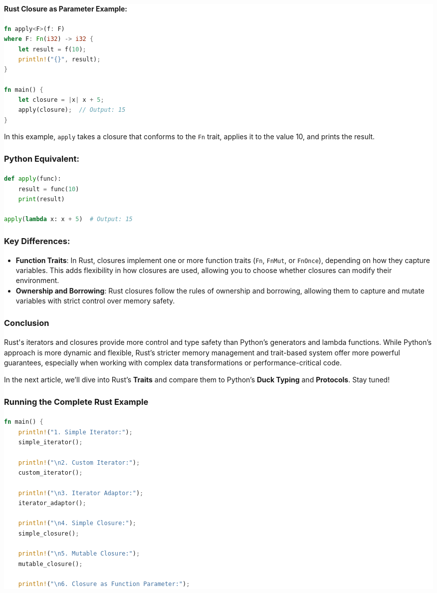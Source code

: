 #### Rust Closure as Parameter Example:

```rust
fn apply<F>(f: F) 
where F: Fn(i32) -> i32 {
    let result = f(10);
    println!("{}", result);
}

fn main() {
    let closure = |x| x + 5;
    apply(closure);  // Output: 15
}
```

In this example, `apply` takes a closure that conforms to the `Fn` trait, applies it to the value 10, and prints the result.

### Python Equivalent:

```python
def apply(func):
    result = func(10)
    print(result)

apply(lambda x: x + 5)  # Output: 15
```

### Key Differences:

- **Function Traits**: In Rust, closures implement one or more function traits (`Fn`, `FnMut`, or `FnOnce`), depending on how they capture variables. This adds flexibility in how closures are used, allowing you to choose whether closures can modify their environment.
- **Ownership and Borrowing**: Rust closures follow the rules of ownership and borrowing, allowing them to capture and mutate variables with strict control over memory safety.

### Conclusion

Rust's iterators and closures provide more control and type safety than Python’s generators and lambda functions. While Python’s approach is more dynamic and flexible, Rust’s stricter memory management and trait-based system offer more powerful guarantees, especially when working with complex data transformations or performance-critical code.

In the next article, we’ll dive into Rust’s **Traits** and compare them to Python’s **Duck Typing** and **Protocols**. Stay tuned!

### Running the Complete Rust Example

```rust
fn main() {
    println!("1. Simple Iterator:");
    simple_iterator();

    println!("\n2. Custom Iterator:");
    custom_iterator();

    println!("\n3. Iterator Adaptor:");
    iterator_adaptor();

    println!("\n4. Simple Closure:");
    simple_closure();

    println!("\n5. Mutable Closure:");
    mutable_closure();

    println!("\n6. Closure as Function Parameter:");
```